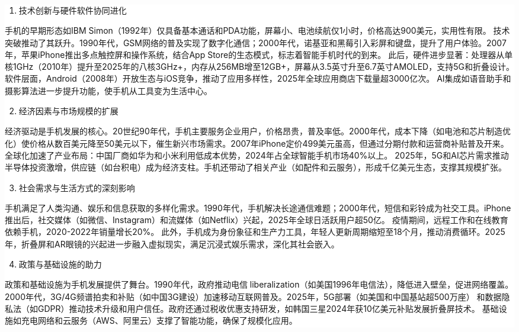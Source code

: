 1. 技术创新与硬件软件协同进化

手机的早期形态如IBM Simon（1992年）仅具备基本通话和PDA功能，屏幕小、电池续航仅1小时，价格高达900美元，实用性有限。 技术突破推动了其跃升。1990年代，GSM网络的普及实现了数字化通信；2000年代，诺基亚和黑莓引入彩屏和键盘，提升了用户体验。2007年，苹果iPhone推出多点触控屏和操作系统，结合App Store的生态模式，标志着智能手机时代的到来。 此后，硬件进步显著：处理器从单核1GHz（2010年）提升至2025年的八核3GHz+，内存从256MB增至12GB+，屏幕从3.5英寸升至6.7英寸AMOLED，支持5G和折叠设计。 软件层面，Android（2008年）开放生态与iOS竞争，推动了应用多样性，2025年全球应用商店下载量超3000亿次。 AI集成如语音助手和摄影算法进一步提升功能，使手机从工具变为生活中心。

2. 经济因素与市场规模的扩展

经济驱动是手机发展的核心。20世纪90年代，手机主要服务企业用户，价格昂贵，普及率低。2000年代，成本下降（如电池和芯片制造优化）使价格从数百美元降至50美元以下，催生新兴市场需求。2007年iPhone定价499美元虽高，但通过分期付款和运营商补贴普及开来。 全球化加速了产业布局：中国厂商如华为和小米利用低成本优势，2024年占全球智能手机市场40%以上。 2025年，5G和AI芯片需求推动半导体投资激增，供应链（如台积电）成为经济支柱。手机还带动了相关产业（如配件和云服务），形成千亿美元生态，支撑其规模扩张。

3. 社会需求与生活方式的深刻影响

手机满足了人类沟通、娱乐和信息获取的多样化需求。1990年代，手机解决长途通信难题；2000年代，短信和彩铃成为社交工具。iPhone推出后，社交媒体（如微信、Instagram）和流媒体（如Netflix）兴起，2025年全球日活跃用户超50亿。 疫情期间，远程工作和在线教育依赖手机，2020-2022年销量增长20%。 此外，手机成为身份象征和生产力工具，年轻人更新周期缩短至18个月，推动消费循环。2025年，折叠屏和AR眼镜的兴起进一步融入虚拟现实，满足沉浸式娱乐需求，深化其社会嵌入。

4. 政策与基础设施的助力

政策和基础设施为手机发展提供了舞台。1990年代，政府推动电信 liberalization（如美国1996年电信法），降低进入壁垒，促进网络覆盖。 2000年代，3G/4G频谱拍卖和补贴（如中国3G建设）加速移动互联网普及。2025年，5G部署（如美国和中国基站超500万座） 和数据隐私法（如GDPR）推动技术升级和用户信任。政府还通过税收优惠支持研发，如韩国三星2024年获10亿美元补贴发展折叠屏技术。 基础设施如充电网络和云服务（AWS、阿里云）支撑了智能功能，确保了规模化应用。